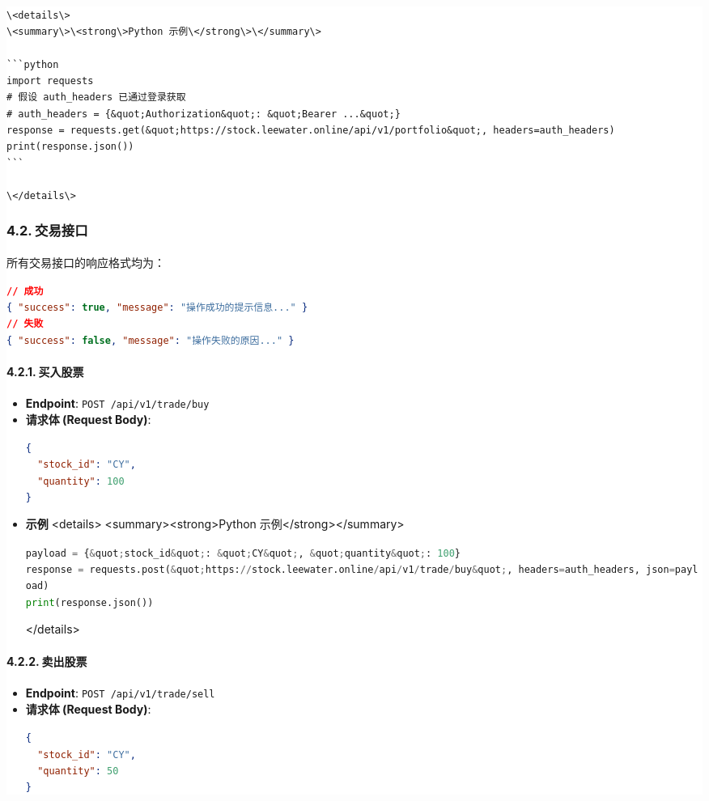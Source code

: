     \<details\>
    \<summary\>\<strong\>Python 示例\</strong\>\</summary\>

    ```python
    import requests
    # 假设 auth_headers 已通过登录获取
    # auth_headers = {&quot;Authorization&quot;: &quot;Bearer ...&quot;}
    response = requests.get(&quot;https://stock.leewater.online/api/v1/portfolio&quot;, headers=auth_headers)
    print(response.json())
    ```

    \</details\>

### 4.2. 交易接口

所有交易接口的响应格式均为：

```json
// 成功
{ "success": true, "message": "操作成功的提示信息..." }
// 失败
{ "success": false, "message": "操作失败的原因..." }
```

#### 4.2.1. 买入股票

  * **Endpoint**: `POST /api/v1/trade/buy`
  * **请求体 (Request Body)**:
    ```json
    {
      "stock_id": "CY",
      "quantity": 100
    }
    ```
  * **示例**
    \<details\>
    \<summary\>\<strong\>Python 示例\</strong\>\</summary\>
    ```python
    payload = {&quot;stock_id&quot;: &quot;CY&quot;, &quot;quantity&quot;: 100}
    response = requests.post(&quot;https://stock.leewater.online/api/v1/trade/buy&quot;, headers=auth_headers, json=payload)
    print(response.json())
    ```
    \</details\>

#### 4.2.2. 卖出股票

  * **Endpoint**: `POST /api/v1/trade/sell`
  * **请求体 (Request Body)**:
    ```json
    {
      "stock_id": "CY",
      "quantity": 50
    }
    ```
